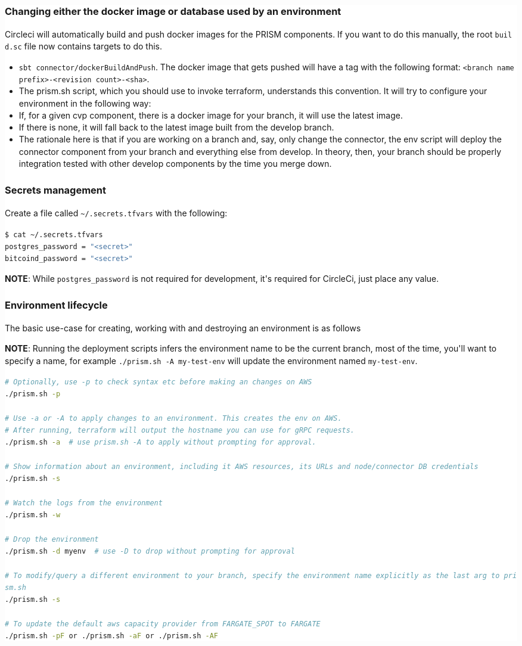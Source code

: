 ### Changing either the docker image or database used by an environment
Circleci will automatically build and push docker images for the PRISM components. If you want to do this manually, the root `build.sc` 
file now contains targets to do this.
* `sbt connector/dockerBuildAndPush`. The docker image that gets pushed will have a tag with the following format: `<branch name prefix>-<revision count>-<sha>`.
* The prism.sh script, which you should use to invoke terraform, understands this convention. It will try to configure your environment in the following way:
 * If, for a given cvp component, there is a docker image for your branch, it will use the latest image.
 * If there is none, it will fall back to the latest image built from the develop branch.
* The rationale here is that if you are working on a branch and, say, only change the connector, the env script will deploy
  the connector component from your branch and everything else from develop. In theory, then, your branch should be properly
  integration tested with other develop components by the time you merge down.  

### Secrets management
Create a file called `~/.secrets.tfvars` with the following:
```bash
$ cat ~/.secrets.tfvars
postgres_password = "<secret>"
bitcoind_password = "<secret>"
```

**NOTE**: While `postgres_password` is not required for development, it's required for CircleCi, just place any value.

### Environment lifecycle
The basic use-case for creating, working with and destroying an environment is as follows

**NOTE**: Running the deployment scripts infers the environment name to be the current branch, most of the time, you'll want to specify a name, for example `./prism.sh -A my-test-env` will update the environment named `my-test-env`.

```bash
# Optionally, use -p to check syntax etc before making an changes on AWS
./prism.sh -p

# Use -a or -A to apply changes to an environment. This creates the env on AWS.
# After running, terraform will output the hostname you can use for gRPC requests.
./prism.sh -a  # use prism.sh -A to apply without prompting for approval.

# Show information about an environment, including it AWS resources, its URLs and node/connector DB credentials
./prism.sh -s

# Watch the logs from the environment
./prism.sh -w

# Drop the environment
./prism.sh -d myenv  # use -D to drop without prompting for approval

# To modify/query a different environment to your branch, specify the environment name explicitly as the last arg to prism.sh
./prism.sh -s 

# To update the default aws capacity provider from FARGATE_SPOT to FARGATE 
./prism.sh -pF or ./prism.sh -aF or ./prism.sh -AF
```
